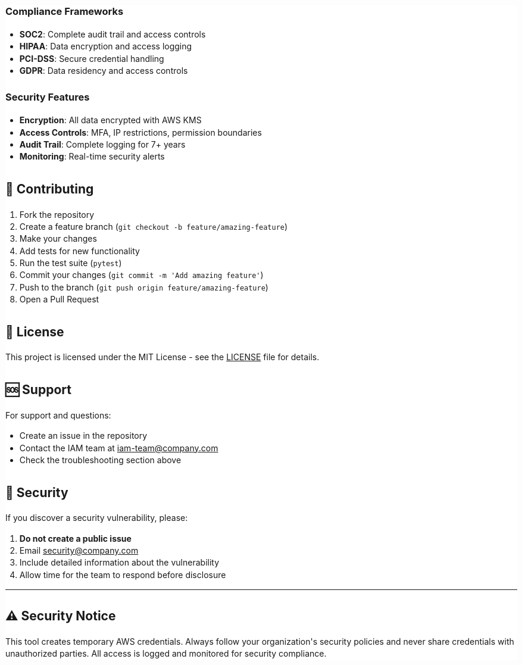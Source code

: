 ### **Compliance Frameworks**
- **SOC2**: Complete audit trail and access controls
- **HIPAA**: Data encryption and access logging
- **PCI-DSS**: Secure credential handling
- **GDPR**: Data residency and access controls

### **Security Features**
- **Encryption**: All data encrypted with AWS KMS
- **Access Controls**: MFA, IP restrictions, permission boundaries
- **Audit Trail**: Complete logging for 7+ years
- **Monitoring**: Real-time security alerts

## 🤝 **Contributing**

1. Fork the repository
2. Create a feature branch (`git checkout -b feature/amazing-feature`)
3. Make your changes
4. Add tests for new functionality
5. Run the test suite (`pytest`)
6. Commit your changes (`git commit -m 'Add amazing feature'`)
7. Push to the branch (`git push origin feature/amazing-feature`)
8. Open a Pull Request

## 📄 **License**

This project is licensed under the MIT License - see the [LICENSE](LICENSE) file for details.

## 🆘 **Support**

For support and questions:
- Create an issue in the repository
- Contact the IAM team at iam-team@company.com
- Check the troubleshooting section above

## 🔐 **Security**

If you discover a security vulnerability, please:
1. **Do not create a public issue**
2. Email security@company.com
3. Include detailed information about the vulnerability
4. Allow time for the team to respond before disclosure

---

## ⚠️ **Security Notice**

This tool creates temporary AWS credentials. Always follow your organization's security policies and never share credentials with unauthorized parties. All access is logged and monitored for security compliance.

